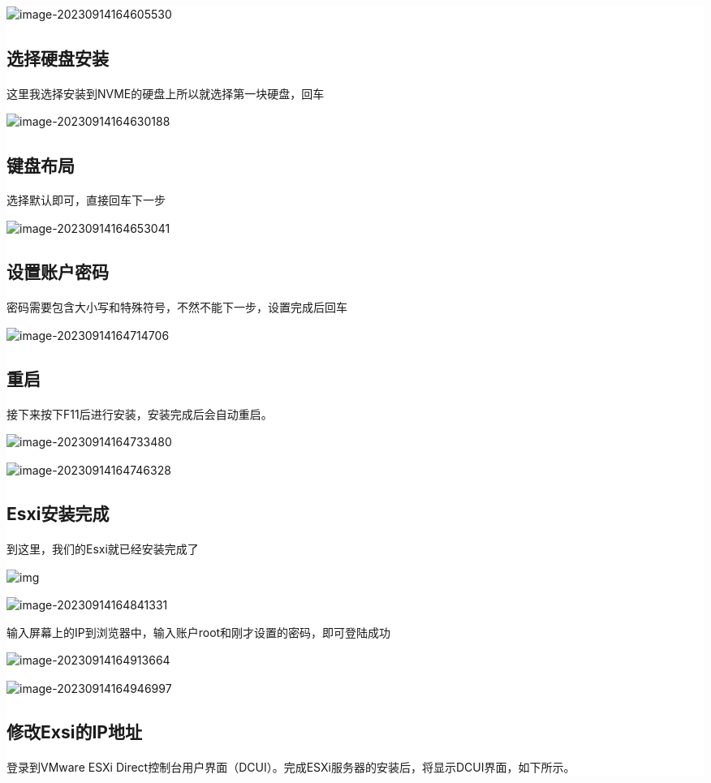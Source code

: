 ![image-20230914164605530](https://imgoss.xgss.net/picgo/image-20230914164605530.png?aliyun)



## 选择硬盘安装

这里我选择安装到NVME的硬盘上所以就选择第一块硬盘，回车

![image-20230914164630188](https://imgoss.xgss.net/picgo/image-20230914164630188.png?aliyun)

## 键盘布局

选择默认即可，直接回车下一步

![image-20230914164653041](https://imgoss.xgss.net/picgo/image-20230914164653041.png?aliyun)

## 设置账户密码

密码需要包含大小写和特殊符号，不然不能下一步，设置完成后回车

![image-20230914164714706](https://imgoss.xgss.net/picgo/image-20230914164714706.png?aliyun)

## 重启

接下来按下F11后进行安装，安装完成后会自动重启。

![image-20230914164733480](https://imgoss.xgss.net/picgo/image-20230914164733480.png?aliyun)

![image-20230914164746328](https://imgoss.xgss.net/picgo/image-20230914164746328.png?aliyun)

## Esxi安装完成

到这里，我们的Esxi就已经安装完成了 

![img](https://imgoss.xgss.net/picgo/00db6b626d0b42a6a82f09369866171c.png?aliyun)



![image-20230914164841331](https://imgoss.xgss.net/picgo/image-20230914164841331.png?aliyun)

输入屏幕上的IP到浏览器中，输入账户root和刚才设置的密码，即可登陆成功

![image-20230914164913664](https://imgoss.xgss.net/picgo/image-20230914164913664.png?aliyun)

![image-20230914164946997](https://imgoss.xgss.net/picgo/image-20230914164946997.png?aliyun)



## 修改Exsi的IP地址

登录到VMware ESXi Direct控制台用户界面（DCUI）。完成ESXi服务器的安装后，将显示DCUI界面，如下所示。
